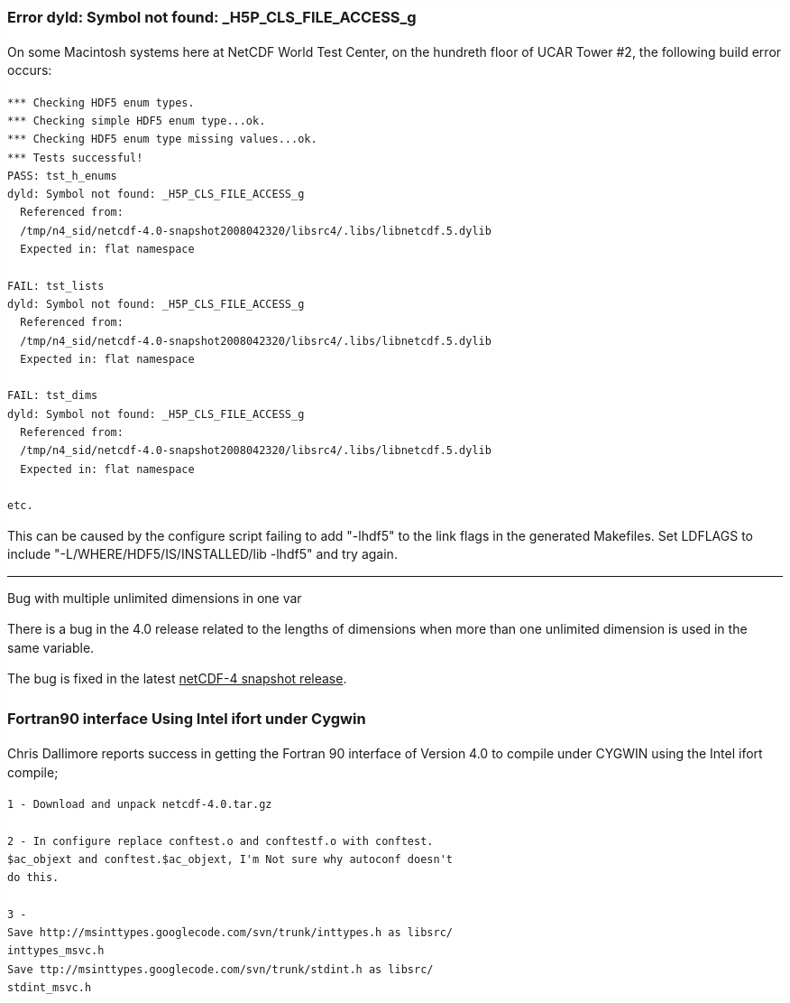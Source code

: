 ### Error dyld: Symbol not found: _H5P_CLS_FILE_ACCESS_g

On some Macintosh systems here at NetCDF World Test Center, on the
hundreth floor of UCAR Tower \#2, the following build error occurs:

    *** Checking HDF5 enum types.
    *** Checking simple HDF5 enum type...ok.
    *** Checking HDF5 enum type missing values...ok.
    *** Tests successful!
    PASS: tst_h_enums
    dyld: Symbol not found: _H5P_CLS_FILE_ACCESS_g
      Referenced from:
      /tmp/n4_sid/netcdf-4.0-snapshot2008042320/libsrc4/.libs/libnetcdf.5.dylib
      Expected in: flat namespace

    FAIL: tst_lists
    dyld: Symbol not found: _H5P_CLS_FILE_ACCESS_g
      Referenced from:
      /tmp/n4_sid/netcdf-4.0-snapshot2008042320/libsrc4/.libs/libnetcdf.5.dylib
      Expected in: flat namespace

    FAIL: tst_dims
    dyld: Symbol not found: _H5P_CLS_FILE_ACCESS_g
      Referenced from:
      /tmp/n4_sid/netcdf-4.0-snapshot2008042320/libsrc4/.libs/libnetcdf.5.dylib
      Expected in: flat namespace

    etc.

This can be caused by the configure script failing to add "-lhdf5" to
the link flags in the generated Makefiles. Set LDFLAGS to include
"-L/WHERE/HDF5/IS/INSTALLED/lib -lhdf5" and try again.

------------------------------------------------------------------------

Bug with multiple unlimited dimensions in one var

There is a bug in the 4.0 release related to the lengths of dimensions
when more than one unlimited dimension is used in the same variable.

The bug is fixed in the latest [netCDF-4 snapshot
release](ftp://ftp.unidata.ucar.edu/pub/netcdf/snapshot/netcdf-4-daily.tar.gz).

### Fortran90 interface Using Intel ifort under Cygwin

Chris Dallimore reports success in getting the Fortran 90 interface of
Version 4.0 to compile under CYGWIN using the Intel ifort compile;

    1 - Download and unpack netcdf-4.0.tar.gz

    2 - In configure replace conftest.o and conftestf.o with conftest. 
    $ac_objext and conftest.$ac_objext, I'm Not sure why autoconf doesn't  
    do this.

    3 -
    Save http://msinttypes.googlecode.com/svn/trunk/inttypes.h as libsrc/ 
    inttypes_msvc.h
    Save ttp://msinttypes.googlecode.com/svn/trunk/stdint.h as libsrc/ 
    stdint_msvc.h
